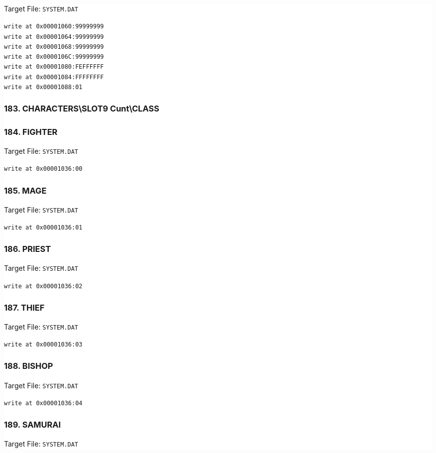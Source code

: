 Target File: `SYSTEM.DAT`

```
write at 0x00001060:99999999
write at 0x00001064:99999999
write at 0x00001068:99999999
write at 0x0000106C:99999999
write at 0x00001080:FEFFFFFF
write at 0x00001084:FFFFFFFF
write at 0x00001088:01
```

### 183. CHARACTERS\SLOT9 Cunt\CLASS
### 184. FIGHTER

Target File: `SYSTEM.DAT`

```
write at 0x00001036:00
```

### 185. MAGE

Target File: `SYSTEM.DAT`

```
write at 0x00001036:01
```

### 186. PRIEST

Target File: `SYSTEM.DAT`

```
write at 0x00001036:02
```

### 187. THIEF

Target File: `SYSTEM.DAT`

```
write at 0x00001036:03
```

### 188. BISHOP

Target File: `SYSTEM.DAT`

```
write at 0x00001036:04
```

### 189. SAMURAI

Target File: `SYSTEM.DAT`
